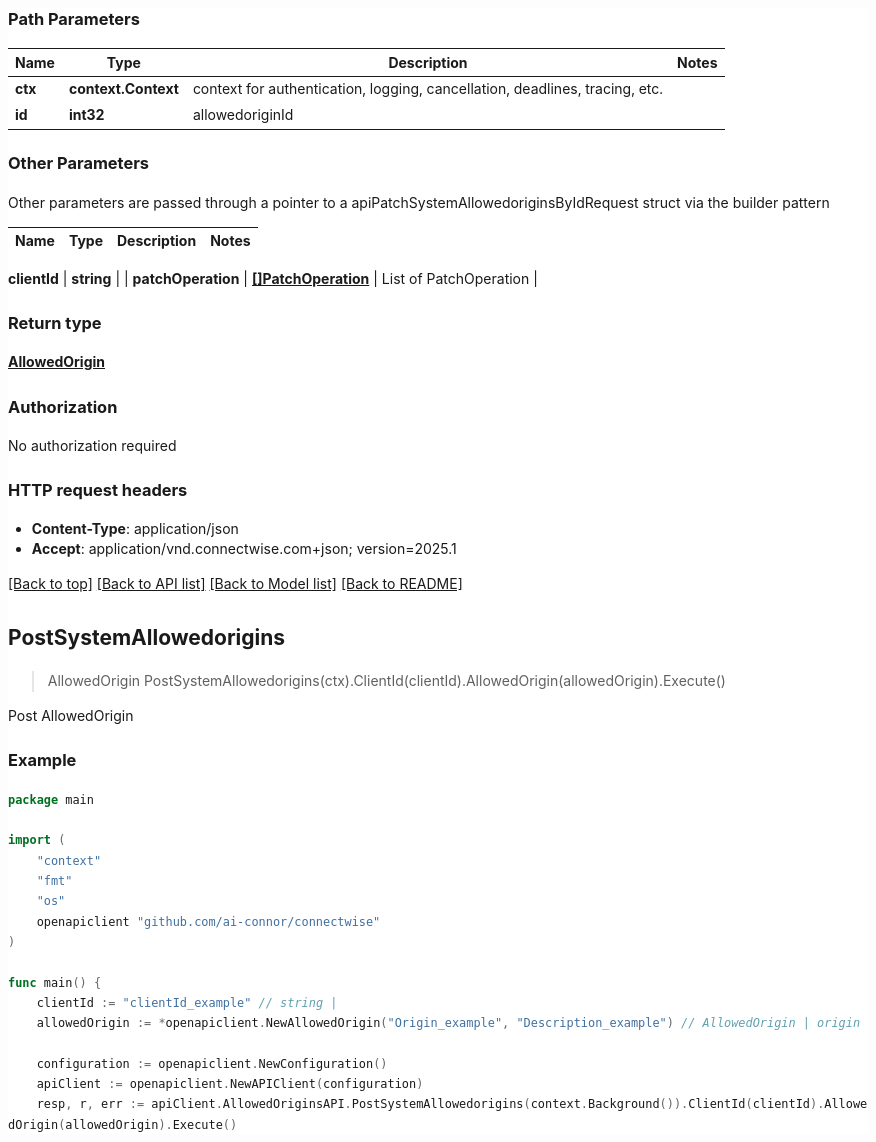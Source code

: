 ### Path Parameters


Name | Type | Description  | Notes
------------- | ------------- | ------------- | -------------
**ctx** | **context.Context** | context for authentication, logging, cancellation, deadlines, tracing, etc.
**id** | **int32** | allowedoriginId | 

### Other Parameters

Other parameters are passed through a pointer to a apiPatchSystemAllowedoriginsByIdRequest struct via the builder pattern


Name | Type | Description  | Notes
------------- | ------------- | ------------- | -------------

 **clientId** | **string** |  | 
 **patchOperation** | [**[]PatchOperation**](PatchOperation.md) | List of PatchOperation | 

### Return type

[**AllowedOrigin**](AllowedOrigin.md)

### Authorization

No authorization required

### HTTP request headers

- **Content-Type**: application/json
- **Accept**: application/vnd.connectwise.com+json; version=2025.1

[[Back to top]](#) [[Back to API list]](../README.md#documentation-for-api-endpoints)
[[Back to Model list]](../README.md#documentation-for-models)
[[Back to README]](../README.md)


## PostSystemAllowedorigins

> AllowedOrigin PostSystemAllowedorigins(ctx).ClientId(clientId).AllowedOrigin(allowedOrigin).Execute()

Post AllowedOrigin

### Example

```go
package main

import (
	"context"
	"fmt"
	"os"
	openapiclient "github.com/ai-connor/connectwise"
)

func main() {
	clientId := "clientId_example" // string | 
	allowedOrigin := *openapiclient.NewAllowedOrigin("Origin_example", "Description_example") // AllowedOrigin | origin

	configuration := openapiclient.NewConfiguration()
	apiClient := openapiclient.NewAPIClient(configuration)
	resp, r, err := apiClient.AllowedOriginsAPI.PostSystemAllowedorigins(context.Background()).ClientId(clientId).AllowedOrigin(allowedOrigin).Execute()
```